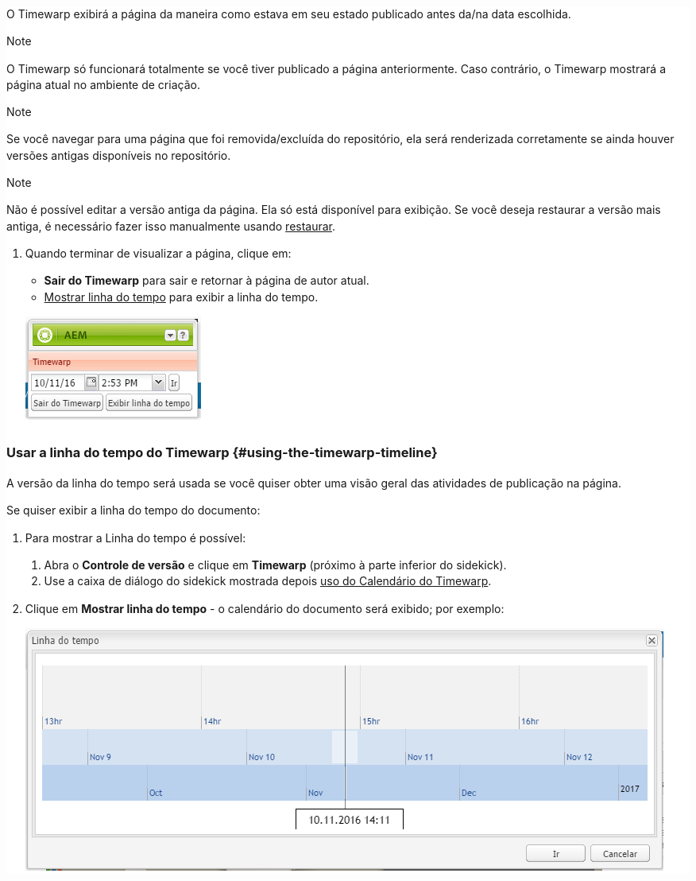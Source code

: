    O Timewarp exibirá a página da maneira como estava em seu estado publicado antes da/na data escolhida.

   >[!NOTE]
   >
   >O Timewarp só funcionará totalmente se você tiver publicado a página anteriormente. Caso contrário, o Timewarp mostrará a página atual no ambiente de criação.

   >[!NOTE]
   >
   >Se você navegar para uma página que foi removida/excluída do repositório, ela será renderizada corretamente se ainda houver versões antigas disponíveis no repositório.

   >[!NOTE]
   >
   >Não é possível editar a versão antiga da página. Ela só está disponível para exibição. Se você deseja restaurar a versão mais antiga, é necessário fazer isso manualmente usando [restaurar](/help/sites-classic-ui-authoring/classic-page-author-work-with-versions.md#restoring-a-page-version-from-sidekick).

1. Quando terminar de visualizar a página, clique em:

   * **Sair do Timewarp** para sair e retornar à página de autor atual.
   * [Mostrar linha do tempo](#using-the-timewarp-timeline) para exibir a linha do tempo.

   ![chlimage_1-107](assets/chlimage_1-107.png)

### Usar a linha do tempo do Timewarp {#using-the-timewarp-timeline}

A versão da linha do tempo será usada se você quiser obter uma visão geral das atividades de publicação na página.

Se quiser exibir a linha do tempo do documento:

1. Para mostrar a Linha do tempo é possível:

   1. Abra o **Controle de versão** e clique em **Timewarp** (próximo à parte inferior do sidekick).
   1. Use a caixa de diálogo do sidekick mostrada depois [uso do Calendário do Timewarp](#using-the-timewarp-calendar).

1. Clique em **Mostrar linha do tempo** - o calendário do documento será exibido; por exemplo:

   ![chlimage_1-108](assets/chlimage_1-108.png)
